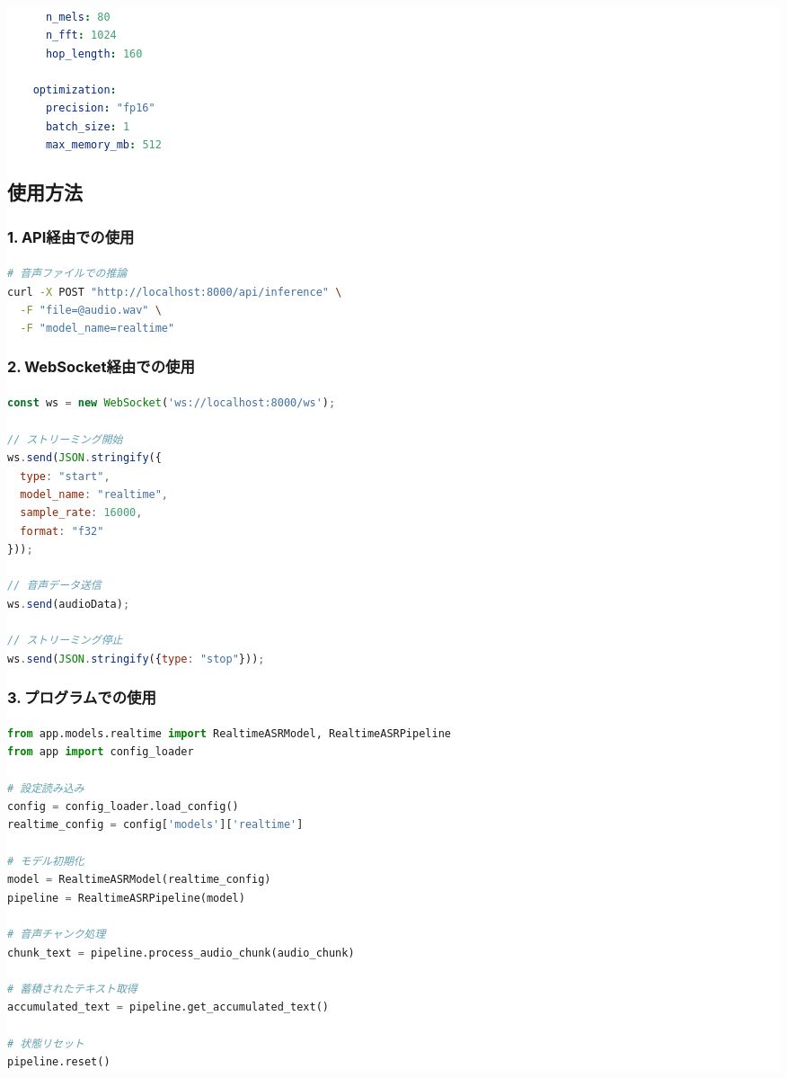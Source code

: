 ```yaml
      n_mels: 80
      n_fft: 1024
      hop_length: 160

    optimization:
      precision: "fp16"
      batch_size: 1
      max_memory_mb: 512
```

## 使用方法

### 1. API経由での使用

```bash
# 音声ファイルでの推論
curl -X POST "http://localhost:8000/api/inference" \
  -F "file=@audio.wav" \
  -F "model_name=realtime"
```

### 2. WebSocket経由での使用

```javascript
const ws = new WebSocket('ws://localhost:8000/ws');

// ストリーミング開始
ws.send(JSON.stringify({
  type: "start",
  model_name: "realtime",
  sample_rate: 16000,
  format: "f32"
}));

// 音声データ送信
ws.send(audioData);

// ストリーミング停止
ws.send(JSON.stringify({type: "stop"}));
```

### 3. プログラムでの使用

```python
from app.models.realtime import RealtimeASRModel, RealtimeASRPipeline
from app import config_loader

# 設定読み込み
config = config_loader.load_config()
realtime_config = config['models']['realtime']

# モデル初期化
model = RealtimeASRModel(realtime_config)
pipeline = RealtimeASRPipeline(model)

# 音声チャンク処理
chunk_text = pipeline.process_audio_chunk(audio_chunk)

# 蓄積されたテキスト取得
accumulated_text = pipeline.get_accumulated_text()

# 状態リセット
pipeline.reset()
```
